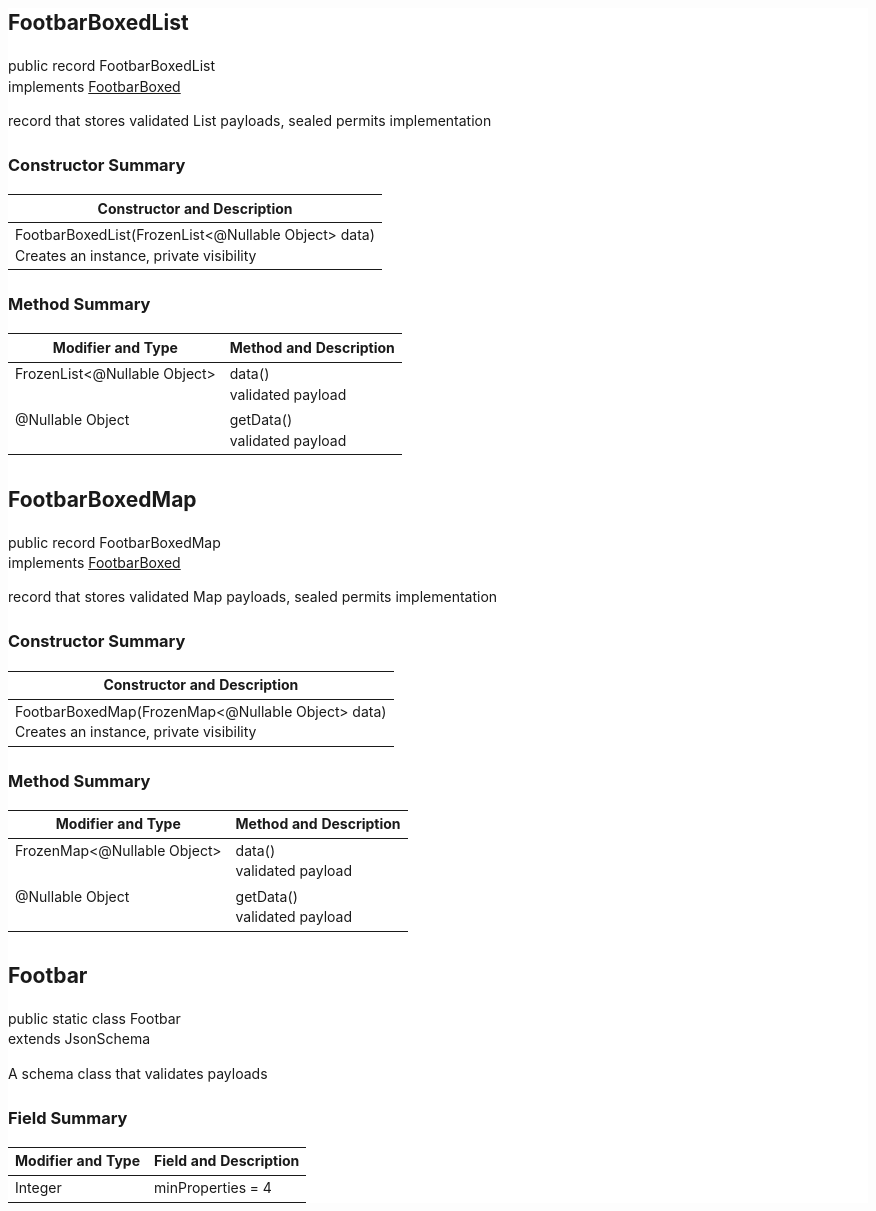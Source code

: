 ## FootbarBoxedList
public record FootbarBoxedList<br>
implements [FootbarBoxed](#footbarboxed)

record that stores validated List payloads, sealed permits implementation

### Constructor Summary
| Constructor and Description |
| --------------------------- |
| FootbarBoxedList(FrozenList<@Nullable Object> data)<br>Creates an instance, private visibility |

### Method Summary
| Modifier and Type | Method and Description |
| ----------------- | ---------------------- |
| FrozenList<@Nullable Object> | data()<br>validated payload |
| @Nullable Object | getData()<br>validated payload |

## FootbarBoxedMap
public record FootbarBoxedMap<br>
implements [FootbarBoxed](#footbarboxed)

record that stores validated Map payloads, sealed permits implementation

### Constructor Summary
| Constructor and Description |
| --------------------------- |
| FootbarBoxedMap(FrozenMap<@Nullable Object> data)<br>Creates an instance, private visibility |

### Method Summary
| Modifier and Type | Method and Description |
| ----------------- | ---------------------- |
| FrozenMap<@Nullable Object> | data()<br>validated payload |
| @Nullable Object | getData()<br>validated payload |

## Footbar
public static class Footbar<br>
extends JsonSchema

A schema class that validates payloads

### Field Summary
| Modifier and Type | Field and Description |
| ----------------- | ---------------------- |
| Integer | minProperties = 4 |
